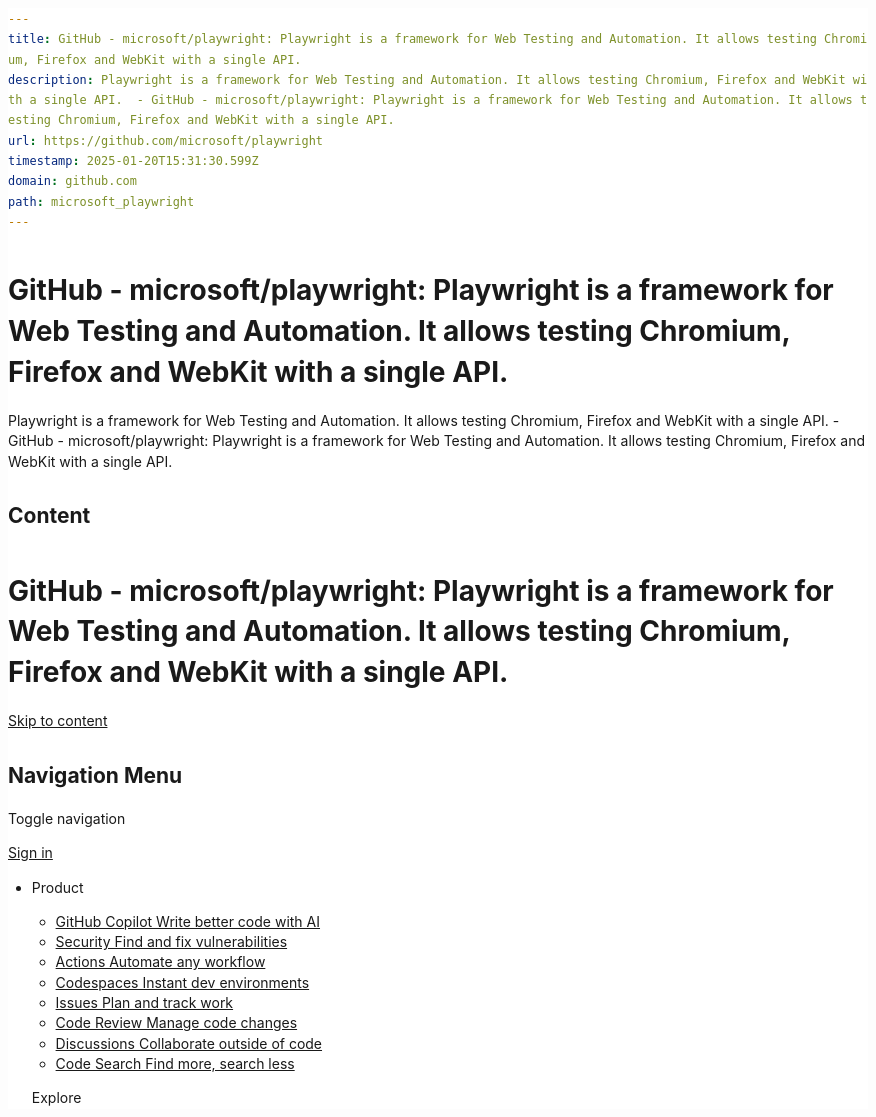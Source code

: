 ```yaml
---
title: GitHub - microsoft/playwright: Playwright is a framework for Web Testing and Automation. It allows testing Chromium, Firefox and WebKit with a single API.
description: Playwright is a framework for Web Testing and Automation. It allows testing Chromium, Firefox and WebKit with a single API.  - GitHub - microsoft/playwright: Playwright is a framework for Web Testing and Automation. It allows testing Chromium, Firefox and WebKit with a single API.
url: https://github.com/microsoft/playwright
timestamp: 2025-01-20T15:31:30.599Z
domain: github.com
path: microsoft_playwright
---
```


# GitHub - microsoft/playwright: Playwright is a framework for Web Testing and Automation. It allows testing Chromium, Firefox and WebKit with a single API.


Playwright is a framework for Web Testing and Automation. It allows testing Chromium, Firefox and WebKit with a single API.  - GitHub - microsoft/playwright: Playwright is a framework for Web Testing and Automation. It allows testing Chromium, Firefox and WebKit with a single API.


## Content

GitHub - microsoft/playwright: Playwright is a framework for Web Testing and Automation. It allows testing Chromium, Firefox and WebKit with a single API.
===============
                                           

[Skip to content](https://github.com/microsoft/playwright?screenshot=true#start-of-content)  

Navigation Menu
---------------

Toggle navigation

[](https://github.com/)

[Sign in](https://github.com/login?return_to=https%3A%2F%2Fgithub.com%2Fmicrosoft%2Fplaywright%3Fscreenshot%3Dtrue)

*   Product
    
    *   [GitHub Copilot Write better code with AI](https://github.com/features/copilot)
    *   [Security Find and fix vulnerabilities](https://github.com/features/security)
    *   [Actions Automate any workflow](https://github.com/features/actions)
    *   [Codespaces Instant dev environments](https://github.com/features/codespaces)
    *   [Issues Plan and track work](https://github.com/features/issues)
    *   [Code Review Manage code changes](https://github.com/features/code-review)
    *   [Discussions Collaborate outside of code](https://github.com/features/discussions)
    *   [Code Search Find more, search less](https://github.com/features/code-search)
    
    Explore
    